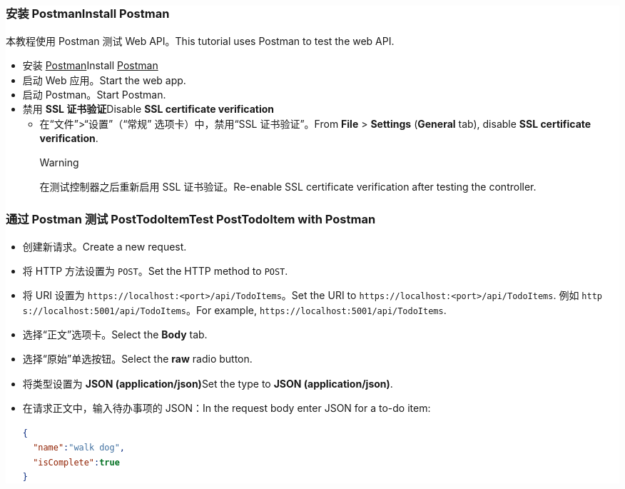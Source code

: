 ### <a name="install-postman"></a><span data-ttu-id="c6caa-290">安装 Postman</span><span class="sxs-lookup"><span data-stu-id="c6caa-290">Install Postman</span></span>

<span data-ttu-id="c6caa-291">本教程使用 Postman 测试 Web API。</span><span class="sxs-lookup"><span data-stu-id="c6caa-291">This tutorial uses Postman to test the web API.</span></span>

* <span data-ttu-id="c6caa-292">安装 [Postman](https://www.getpostman.com/downloads/)</span><span class="sxs-lookup"><span data-stu-id="c6caa-292">Install [Postman](https://www.getpostman.com/downloads/)</span></span>
* <span data-ttu-id="c6caa-293">启动 Web 应用。</span><span class="sxs-lookup"><span data-stu-id="c6caa-293">Start the web app.</span></span>
* <span data-ttu-id="c6caa-294">启动 Postman。</span><span class="sxs-lookup"><span data-stu-id="c6caa-294">Start Postman.</span></span>
* <span data-ttu-id="c6caa-295">禁用 **SSL 证书验证**</span><span class="sxs-lookup"><span data-stu-id="c6caa-295">Disable **SSL certificate verification**</span></span>
  * <span data-ttu-id="c6caa-296">在“文件”>“设置”（“常规” 选项卡）中，禁用“SSL 证书验证”。</span><span class="sxs-lookup"><span data-stu-id="c6caa-296">From **File** > **Settings** (**General** tab), disable **SSL certificate verification**.</span></span>
    > [!WARNING]
    > <span data-ttu-id="c6caa-297">在测试控制器之后重新启用 SSL 证书验证。</span><span class="sxs-lookup"><span data-stu-id="c6caa-297">Re-enable SSL certificate verification after testing the controller.</span></span>

<a name="post"></a>

### <a name="test-posttodoitem-with-postman"></a><span data-ttu-id="c6caa-298">通过 Postman 测试 PostTodoItem</span><span class="sxs-lookup"><span data-stu-id="c6caa-298">Test PostTodoItem with Postman</span></span>

* <span data-ttu-id="c6caa-299">创建新请求。</span><span class="sxs-lookup"><span data-stu-id="c6caa-299">Create a new request.</span></span>
* <span data-ttu-id="c6caa-300">将 HTTP 方法设置为 `POST`。</span><span class="sxs-lookup"><span data-stu-id="c6caa-300">Set the HTTP method to `POST`.</span></span>
* <span data-ttu-id="c6caa-301">将 URI 设置为 `https://localhost:<port>/api/TodoItems`。</span><span class="sxs-lookup"><span data-stu-id="c6caa-301">Set the URI to `https://localhost:<port>/api/TodoItems`.</span></span> <span data-ttu-id="c6caa-302">例如 `https://localhost:5001/api/TodoItems`。</span><span class="sxs-lookup"><span data-stu-id="c6caa-302">For example, `https://localhost:5001/api/TodoItems`.</span></span>
* <span data-ttu-id="c6caa-303">选择“正文”选项卡。</span><span class="sxs-lookup"><span data-stu-id="c6caa-303">Select the **Body** tab.</span></span>
* <span data-ttu-id="c6caa-304">选择“原始”单选按钮。</span><span class="sxs-lookup"><span data-stu-id="c6caa-304">Select the **raw** radio button.</span></span>
* <span data-ttu-id="c6caa-305">将类型设置为 **JSON (application/json)**</span><span class="sxs-lookup"><span data-stu-id="c6caa-305">Set the type to **JSON (application/json)**.</span></span>
* <span data-ttu-id="c6caa-306">在请求正文中，输入待办事项的 JSON：</span><span class="sxs-lookup"><span data-stu-id="c6caa-306">In the request body enter JSON for a to-do item:</span></span>

    ```json
    {
      "name":"walk dog",
      "isComplete":true
    }
    ```
